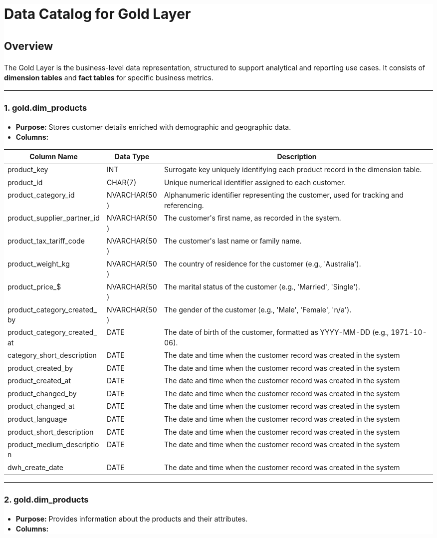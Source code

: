 # Data Catalog for Gold Layer

## Overview
The Gold Layer is the business-level data representation, structured to support analytical and reporting use cases. It consists of **dimension tables** and **fact tables** for specific business metrics.

---

### 1. **gold.dim_products**
- **Purpose:** Stores customer details enriched with demographic and geographic data.
- **Columns:**

| Column Name      | Data Type     | Description                                                                                   |
|------------------|---------------|-----------------------------------------------------------------------------------------------|
| product_key      | INT           | Surrogate key uniquely identifying each product record in the dimension table.                |
| product_id       | CHAR(7)       | Unique numerical identifier assigned to each customer.                                        |
| product_category_id  | NVARCHAR(50)  | Alphanumeric identifier representing the customer, used for tracking and referencing.     |
| product_supplier_partner_id       | NVARCHAR(50)  | The customer's first name, as recorded in the system.                        |
| product_tax_tariff_code        | NVARCHAR(50)  | The customer's last name or family name.                                        |
| product_weight_kg          | NVARCHAR(50)  | The country of residence for the customer (e.g., 'Australia').                      |
| product_price_$   | NVARCHAR(50)  | The marital status of the customer (e.g., 'Married', 'Single').                              |
| product_category_created_by           | NVARCHAR(50)  | The gender of the customer (e.g., 'Male', 'Female', 'n/a').              |
| product_category_created_at        | DATE          | The date of birth of the customer, formatted as YYYY-MM-DD (e.g., 1971-10-06).               |
| category_short_description      | DATE          | The date and time when the customer record was created in the system|
| product_created_by      | DATE          | The date and time when the customer record was created in the system|
| product_created_at      | DATE          | The date and time when the customer record was created in the system|
| product_changed_by      | DATE          | The date and time when the customer record was created in the system|
| product_changed_at      | DATE          | The date and time when the customer record was created in the system|
| product_language      | DATE          | The date and time when the customer record was created in the system|
| product_short_description      | DATE          | The date and time when the customer record was created in the system|
| product_medium_description      | DATE          | The date and time when the customer record was created in the system|
| dwh_create_date      | DATE          | The date and time when the customer record was created in the system|

---

### 2. **gold.dim_products**
- **Purpose:** Provides information about the products and their attributes.
- **Columns:**

